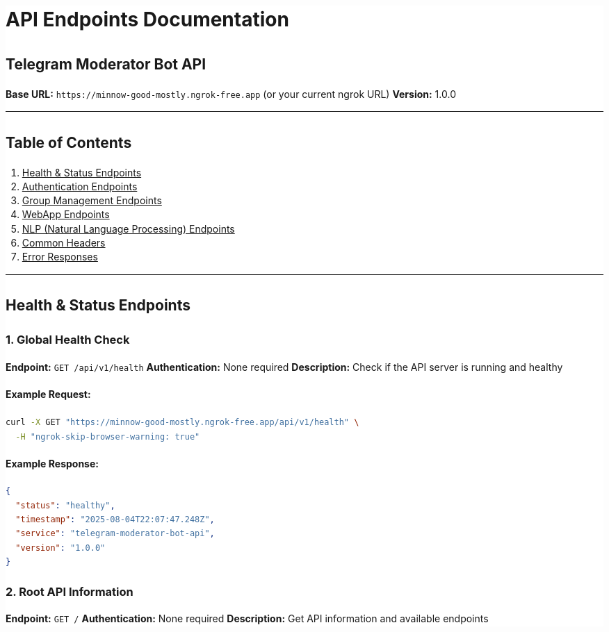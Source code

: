 # API Endpoints Documentation

## Telegram Moderator Bot API

**Base URL:** `https://minnow-good-mostly.ngrok-free.app` (or your current ngrok URL)
**Version:** 1.0.0

---

## Table of Contents

1. [Health & Status Endpoints](#health--status-endpoints)
2. [Authentication Endpoints](#authentication-endpoints)
3. [Group Management Endpoints](#group-management-endpoints)
4. [WebApp Endpoints](#webapp-endpoints)
5. [NLP (Natural Language Processing) Endpoints](#nlp-natural-language-processing-endpoints)
6. [Common Headers](#common-headers)
7. [Error Responses](#error-responses)

---

## Health & Status Endpoints

### 1. Global Health Check

**Endpoint:** `GET /api/v1/health`
**Authentication:** None required
**Description:** Check if the API server is running and healthy

#### Example Request:
```bash
curl -X GET "https://minnow-good-mostly.ngrok-free.app/api/v1/health" \
  -H "ngrok-skip-browser-warning: true"
```

#### Example Response:
```json
{
  "status": "healthy",
  "timestamp": "2025-08-04T22:07:47.248Z",
  "service": "telegram-moderator-bot-api",
  "version": "1.0.0"
}
```

### 2. Root API Information

**Endpoint:** `GET /`
**Authentication:** None required
**Description:** Get API information and available endpoints
